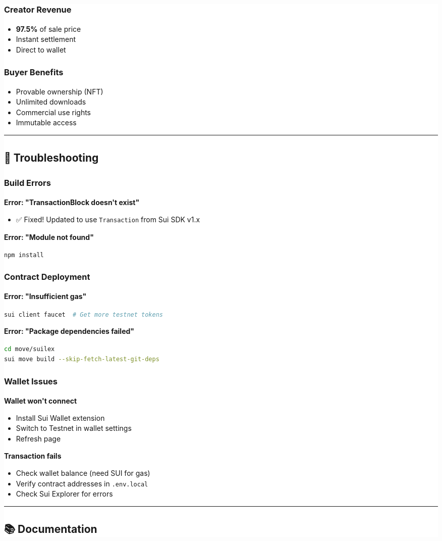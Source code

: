 ### Creator Revenue
- **97.5%** of sale price
- Instant settlement
- Direct to wallet

### Buyer Benefits
- Provable ownership (NFT)
- Unlimited downloads
- Commercial use rights
- Immutable access

---

## 🐛 Troubleshooting

### Build Errors

**Error: "TransactionBlock doesn't exist"**
- ✅ Fixed! Updated to use `Transaction` from Sui SDK v1.x

**Error: "Module not found"**
```bash
npm install
```

### Contract Deployment

**Error: "Insufficient gas"**
```bash
sui client faucet  # Get more testnet tokens
```

**Error: "Package dependencies failed"**
```bash
cd move/suilex
sui move build --skip-fetch-latest-git-deps
```

### Wallet Issues

**Wallet won't connect**
- Install Sui Wallet extension
- Switch to Testnet in wallet settings
- Refresh page

**Transaction fails**
- Check wallet balance (need SUI for gas)
- Verify contract addresses in `.env.local`
- Check Sui Explorer for errors

---

## 📚 Documentation

